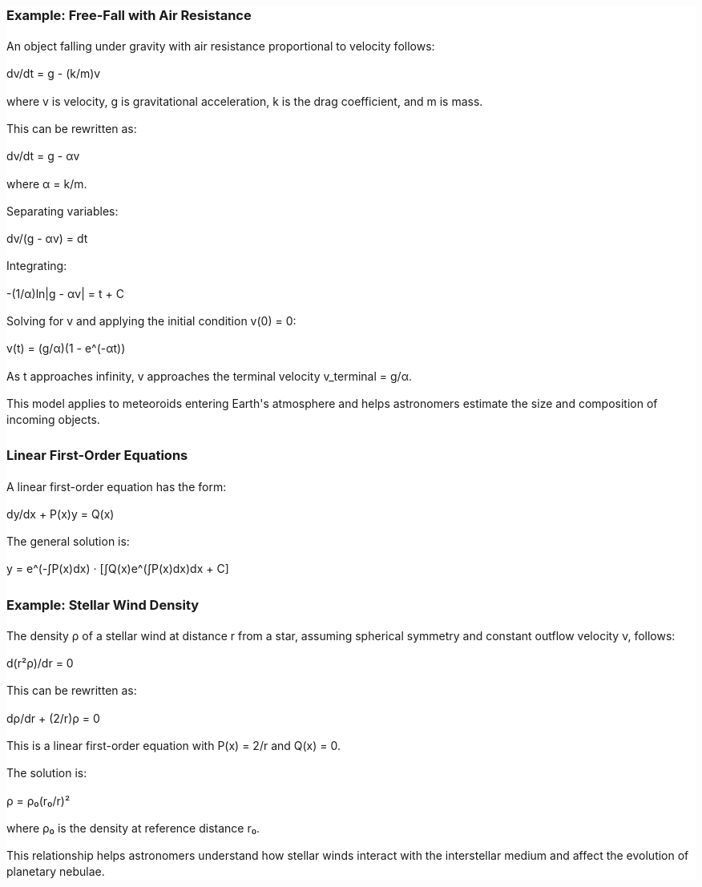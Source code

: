 ### Example: Free-Fall with Air Resistance

An object falling under gravity with air resistance proportional to velocity follows:

dv/dt = g - (k/m)v

where v is velocity, g is gravitational acceleration, k is the drag coefficient, and m is mass.

This can be rewritten as:

dv/dt = g - αv

where α = k/m.

Separating variables:

dv/(g - αv) = dt

Integrating:

-(1/α)ln|g - αv| = t + C

Solving for v and applying the initial condition v(0) = 0:

v(t) = (g/α)(1 - e^(-αt))

As t approaches infinity, v approaches the terminal velocity v_terminal = g/α.

This model applies to meteoroids entering Earth's atmosphere and helps astronomers estimate the size and composition of incoming objects.

### Linear First-Order Equations

A linear first-order equation has the form:

dy/dx + P(x)y = Q(x)

The general solution is:

y = e^(-∫P(x)dx) · [∫Q(x)e^(∫P(x)dx)dx + C]

### Example: Stellar Wind Density

The density ρ of a stellar wind at distance r from a star, assuming spherical symmetry and constant outflow velocity v, follows:

d(r²ρ)/dr = 0

This can be rewritten as:

dρ/dr + (2/r)ρ = 0

This is a linear first-order equation with P(x) = 2/r and Q(x) = 0.

The solution is:

ρ = ρ₀(r₀/r)²

where ρ₀ is the density at reference distance r₀.

This relationship helps astronomers understand how stellar winds interact with the interstellar medium and affect the evolution of planetary nebulae.
